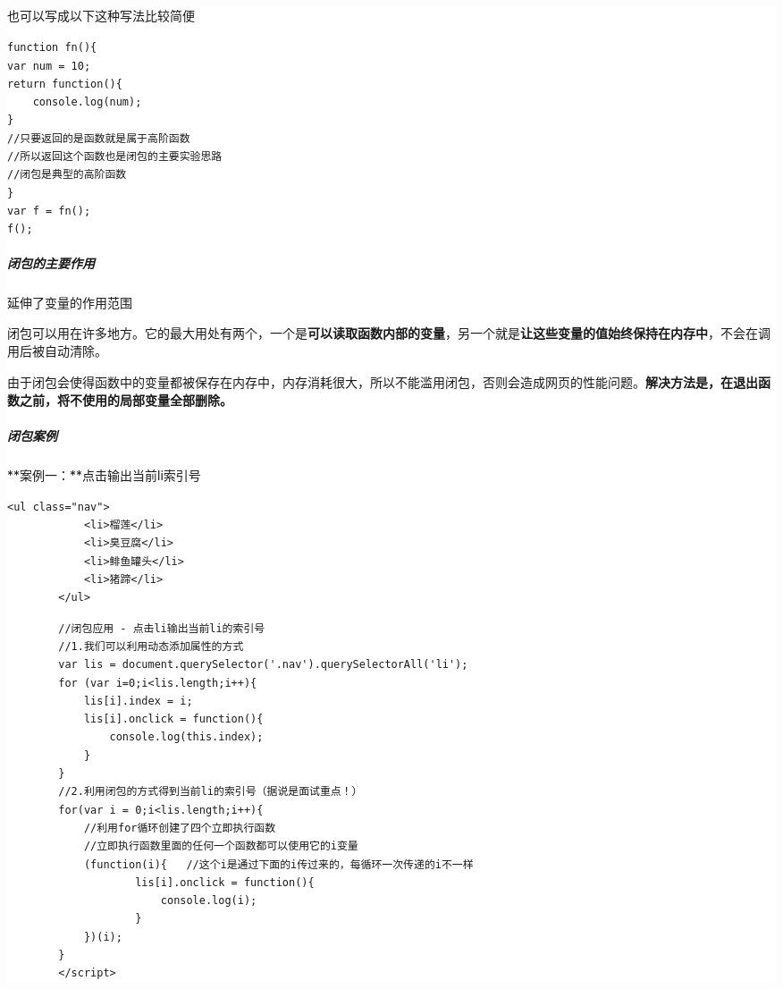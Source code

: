 也可以写成以下这种写法比较简便

```
function fn(){
var num = 10;
return function(){
	console.log(num);
}
//只要返回的是函数就是属于高阶函数
//所以返回这个函数也是闭包的主要实验思路
//闭包是典型的高阶函数
}
var f = fn();
f();
```

##### 闭包的主要作用

延伸了变量的作用范围

闭包可以用在许多地方。它的最大用处有两个，一个是**可以读取函数内部的变量**，另一个就是**让这些变量的值始终保持在内存中**，不会在调用后被自动清除。

由于闭包会使得函数中的变量都被保存在内存中，内存消耗很大，所以不能滥用闭包，否则会造成网页的性能问题。**解决方法是，在退出函数之前，将不使用的局部变量全部删除。**

##### 闭包案例

**案例一：**点击输出当前li索引号

```
<ul class="nav">
			<li>榴莲</li>
			<li>臭豆腐</li>
			<li>鲱鱼罐头</li>
			<li>猪蹄</li>
		</ul>
```



```
		//闭包应用 - 点击li输出当前li的索引号
		//1.我们可以利用动态添加属性的方式
		var lis = document.querySelector('.nav').querySelectorAll('li');
		for (var i=0;i<lis.length;i++){
			lis[i].index = i;
			lis[i].onclick = function(){
				console.log(this.index);
			}
		}
		//2.利用闭包的方式得到当前li的索引号（据说是面试重点！）
		for(var i = 0;i<lis.length;i++){
			//利用for循环创建了四个立即执行函数
			//立即执行函数里面的任何一个函数都可以使用它的i变量
			(function(i){	//这个i是通过下面的i传过来的，每循环一次传递的i不一样
					lis[i].onclick = function(){
						console.log(i);
					}
			})(i);	
		}
		</script>
```
